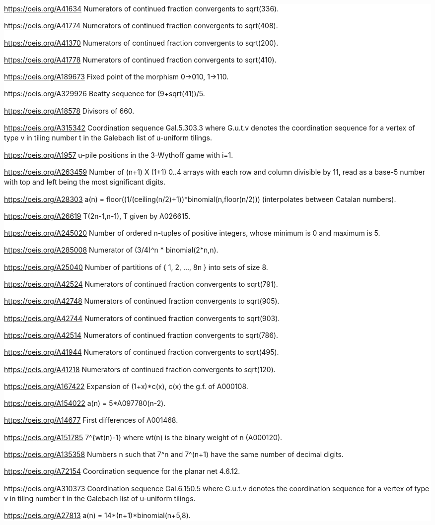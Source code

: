 https://oeis.org/A41634 Numerators of continued fraction convergents to sqrt(336).

https://oeis.org/A41774 Numerators of continued fraction convergents to sqrt(408).

https://oeis.org/A41370 Numerators of continued fraction convergents to sqrt(200).

https://oeis.org/A41778 Numerators of continued fraction convergents to sqrt(410).

https://oeis.org/A189673 Fixed point of the morphism 0->010, 1->110.

https://oeis.org/A329926 Beatty sequence for (9+sqrt(41))/5.

https://oeis.org/A18578 Divisors of 660.

https://oeis.org/A315342 Coordination sequence Gal.5.303.3 where G.u.t.v denotes the coordination sequence for a vertex of type v in tiling number t in the Galebach list of u-uniform tilings.

https://oeis.org/A1957 u-pile positions in the 3-Wythoff game with i=1.

https://oeis.org/A263459 Number of (n+1) X (1+1) 0..4 arrays with each row and column divisible by 11, read as a base-5 number with top and left being the most significant digits.

https://oeis.org/A28303 a(n) = floor((1/(ceiling(n/2)+1))\*binomial(n,floor(n/2))) (interpolates between Catalan numbers).

https://oeis.org/A26619 T(2n-1,n-1), T given by A026615.

https://oeis.org/A245020 Number of ordered n-tuples of positive integers, whose minimum is 0 and maximum is 5.

https://oeis.org/A285008 Numerator of (3/4)^n \* binomial(2\*n,n).

https://oeis.org/A25040 Number of partitions of { 1, 2, ..., 8n } into sets of size 8.

https://oeis.org/A42524 Numerators of continued fraction convergents to sqrt(791).

https://oeis.org/A42748 Numerators of continued fraction convergents to sqrt(905).

https://oeis.org/A42744 Numerators of continued fraction convergents to sqrt(903).

https://oeis.org/A42514 Numerators of continued fraction convergents to sqrt(786).

https://oeis.org/A41944 Numerators of continued fraction convergents to sqrt(495).

https://oeis.org/A41218 Numerators of continued fraction convergents to sqrt(120).

https://oeis.org/A167422 Expansion of (1+x)\*c(x), c(x) the g.f. of A000108.

https://oeis.org/A154022 a(n) = 5\*A097780(n-2).

https://oeis.org/A14677 First differences of A001468.

https://oeis.org/A151785 7^{wt(n)-1} where wt(n) is the binary weight of n (A000120).

https://oeis.org/A135358 Numbers n such that 7^n and 7^(n+1) have the same number of decimal digits.

https://oeis.org/A72154 Coordination sequence for the planar net 4.6.12.

https://oeis.org/A310373 Coordination sequence Gal.6.150.5 where G.u.t.v denotes the coordination sequence for a vertex of type v in tiling number t in the Galebach list of u-uniform tilings.

https://oeis.org/A27813 a(n) = 14\*(n+1)\*binomial(n+5,8).
